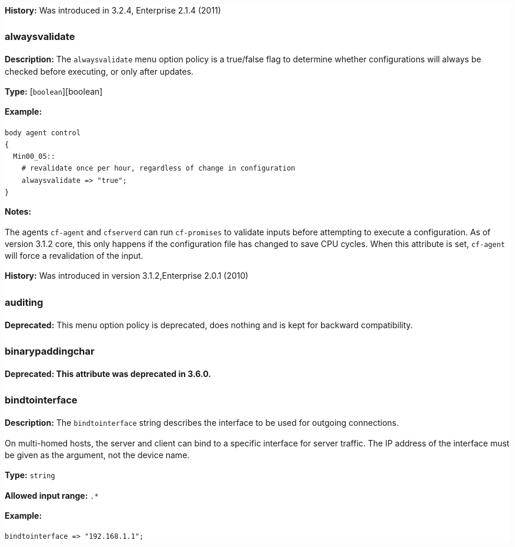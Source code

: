 **History:** Was introduced in 3.2.4, Enterprise 2.1.4 (2011)

### alwaysvalidate

**Description:** The `alwaysvalidate` menu option policy is a true/false
flag to determine whether configurations will always be checked before
executing, or only after updates.

**Type:** [`boolean`][boolean]

**Example:**

```cf3
body agent control
{
  Min00_05::
    # revalidate once per hour, regardless of change in configuration
    alwaysvalidate => "true";
}
```

**Notes:**

The agents `cf-agent` and `cfserverd` can run `cf-promises` to
validate inputs before attempting to execute a configuration. As of
version 3.1.2 core, this only happens if the configuration file has
changed to save CPU cycles. When this attribute is set, `cf-agent`
will force a revalidation of the input.

**History:** Was introduced in version 3.1.2,Enterprise 2.0.1 (2010)

### auditing

**Deprecated:** This menu option policy is deprecated, does
nothing and is kept for backward compatibility.

### binarypaddingchar

**Deprecated: This attribute was deprecated in 3.6.0.**

### bindtointerface

**Description:** The `bindtointerface` string describes the interface
to be used for outgoing connections.

On multi-homed hosts, the server and client can bind to a specific
interface for server traffic. The IP address of the interface must
be given as the argument, not the device name.

**Type:** `string`

**Allowed input range:** `.*`

**Example:**

```cf3 {skip TODO}
bindtointerface => "192.168.1.1";
```
